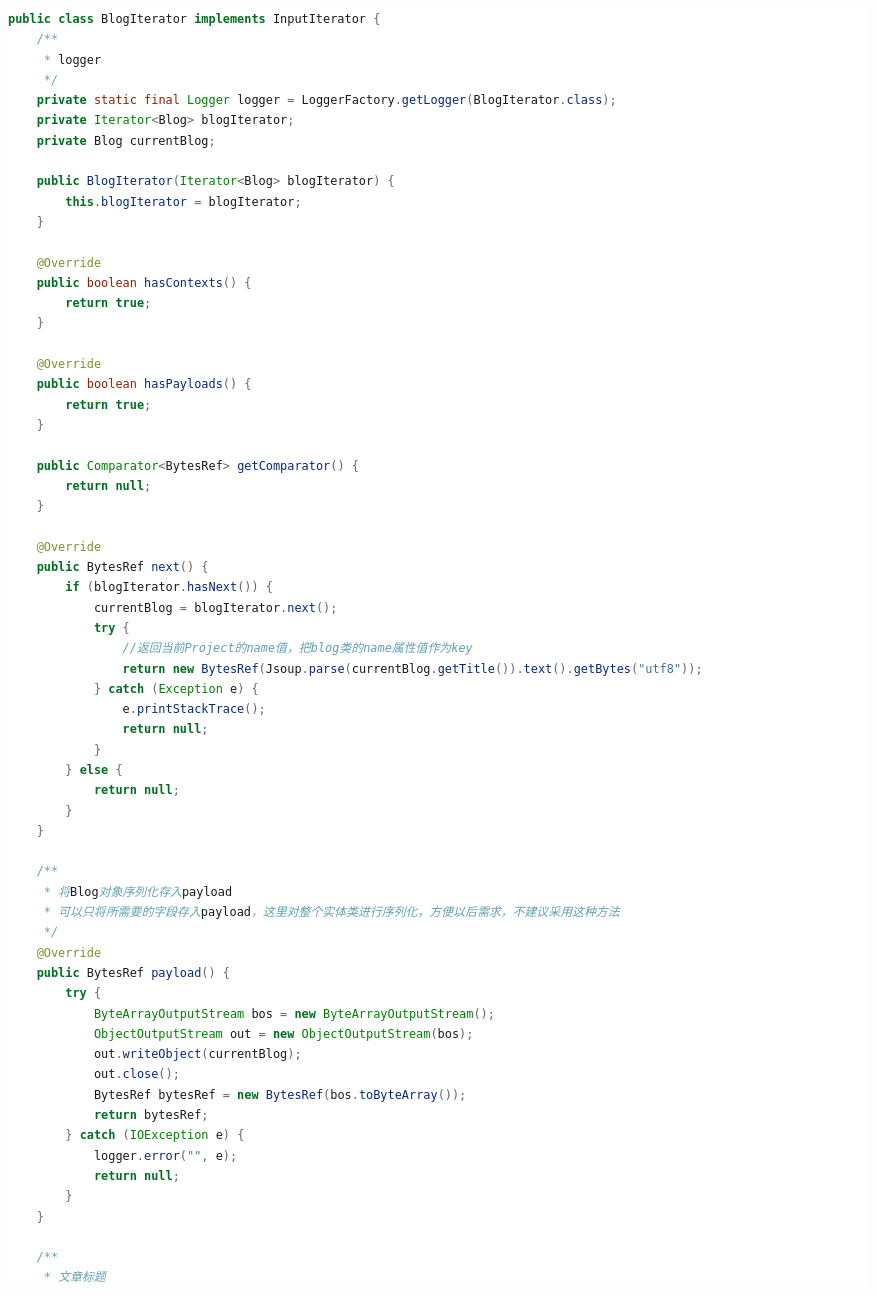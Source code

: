 ```java
public class BlogIterator implements InputIterator {
    /**
     * logger
     */
    private static final Logger logger = LoggerFactory.getLogger(BlogIterator.class);
    private Iterator<Blog> blogIterator;
    private Blog currentBlog;

    public BlogIterator(Iterator<Blog> blogIterator) {
        this.blogIterator = blogIterator;
    }

    @Override
    public boolean hasContexts() {
        return true;
    }

    @Override
    public boolean hasPayloads() {
        return true;
    }

    public Comparator<BytesRef> getComparator() {
        return null;
    }

    @Override
    public BytesRef next() {
        if (blogIterator.hasNext()) {
            currentBlog = blogIterator.next();
            try {
                //返回当前Project的name值，把blog类的name属性值作为key
                return new BytesRef(Jsoup.parse(currentBlog.getTitle()).text().getBytes("utf8"));
            } catch (Exception e) {
                e.printStackTrace();
                return null;
            }
        } else {
            return null;
        }
    }

    /**
     * 将Blog对象序列化存入payload
     * 可以只将所需要的字段存入payload，这里对整个实体类进行序列化，方便以后需求，不建议采用这种方法
     */
    @Override
    public BytesRef payload() {
        try {
            ByteArrayOutputStream bos = new ByteArrayOutputStream();
            ObjectOutputStream out = new ObjectOutputStream(bos);
            out.writeObject(currentBlog);
            out.close();
            BytesRef bytesRef = new BytesRef(bos.toByteArray());
            return bytesRef;
        } catch (IOException e) {
            logger.error("", e);
            return null;
        }
    }

    /**
     * 文章标题
```